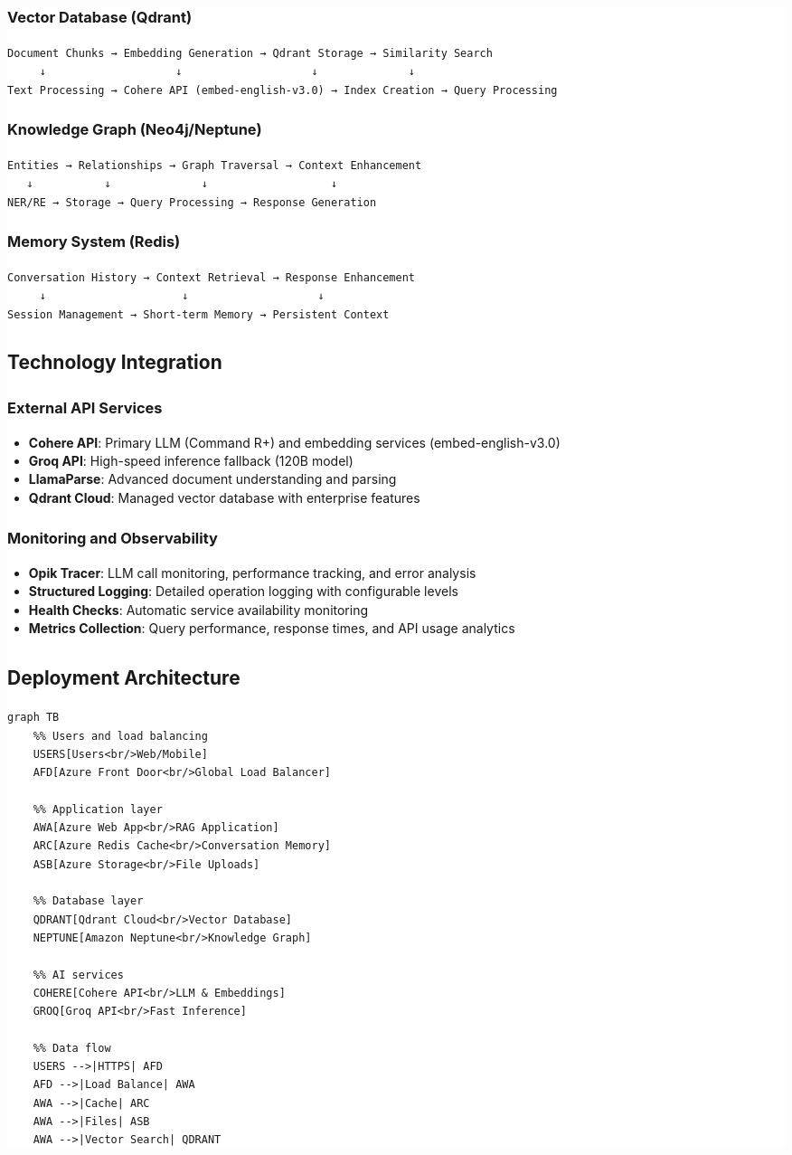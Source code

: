 ### Vector Database (Qdrant)
```
Document Chunks → Embedding Generation → Qdrant Storage → Similarity Search
     ↓                    ↓                    ↓              ↓
Text Processing → Cohere API (embed-english-v3.0) → Index Creation → Query Processing
```

### Knowledge Graph (Neo4j/Neptune)
```
Entities → Relationships → Graph Traversal → Context Enhancement
   ↓           ↓              ↓                   ↓
NER/RE → Storage → Query Processing → Response Generation
```

### Memory System (Redis)
```
Conversation History → Context Retrieval → Response Enhancement
     ↓                     ↓                    ↓
Session Management → Short-term Memory → Persistent Context
```

## Technology Integration

### External API Services
- **Cohere API**: Primary LLM (Command R+) and embedding services (embed-english-v3.0)
- **Groq API**: High-speed inference fallback (120B model)
- **LlamaParse**: Advanced document understanding and parsing
- **Qdrant Cloud**: Managed vector database with enterprise features

### Monitoring and Observability
- **Opik Tracer**: LLM call monitoring, performance tracking, and error analysis
- **Structured Logging**: Detailed operation logging with configurable levels
- **Health Checks**: Automatic service availability monitoring
- **Metrics Collection**: Query performance, response times, and API usage analytics

## Deployment Architecture

```mermaid
graph TB
    %% Users and load balancing
    USERS[Users<br/>Web/Mobile]
    AFD[Azure Front Door<br/>Global Load Balancer]

    %% Application layer
    AWA[Azure Web App<br/>RAG Application]
    ARC[Azure Redis Cache<br/>Conversation Memory]
    ASB[Azure Storage<br/>File Uploads]

    %% Database layer
    QDRANT[Qdrant Cloud<br/>Vector Database]
    NEPTUNE[Amazon Neptune<br/>Knowledge Graph]

    %% AI services
    COHERE[Cohere API<br/>LLM & Embeddings]
    GROQ[Groq API<br/>Fast Inference]

    %% Data flow
    USERS -->|HTTPS| AFD
    AFD -->|Load Balance| AWA
    AWA -->|Cache| ARC
    AWA -->|Files| ASB
    AWA -->|Vector Search| QDRANT
```